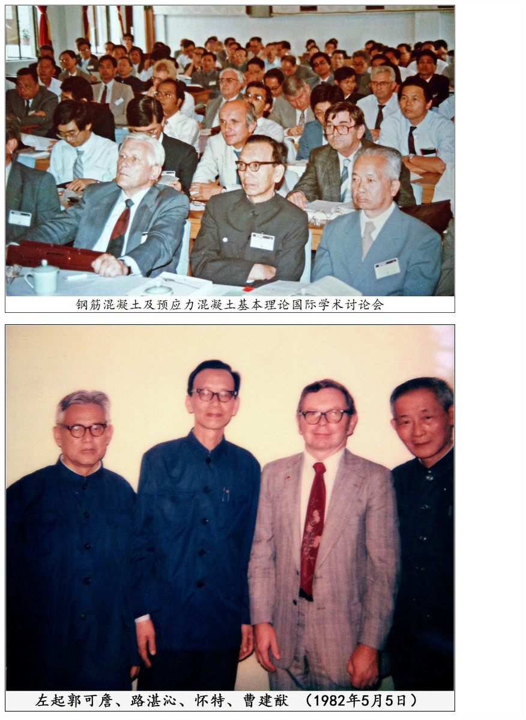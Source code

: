 ![](/pic/img1.ph.126.net_BUV5PSrhH2HsHdaFh2GTPQ==_6631903394537614951.jpg)

![](/pic/img2.ph.126.net_rfEVfUpNB5zqcRhaFTUDUQ==_6632100207118984583.jpg)
